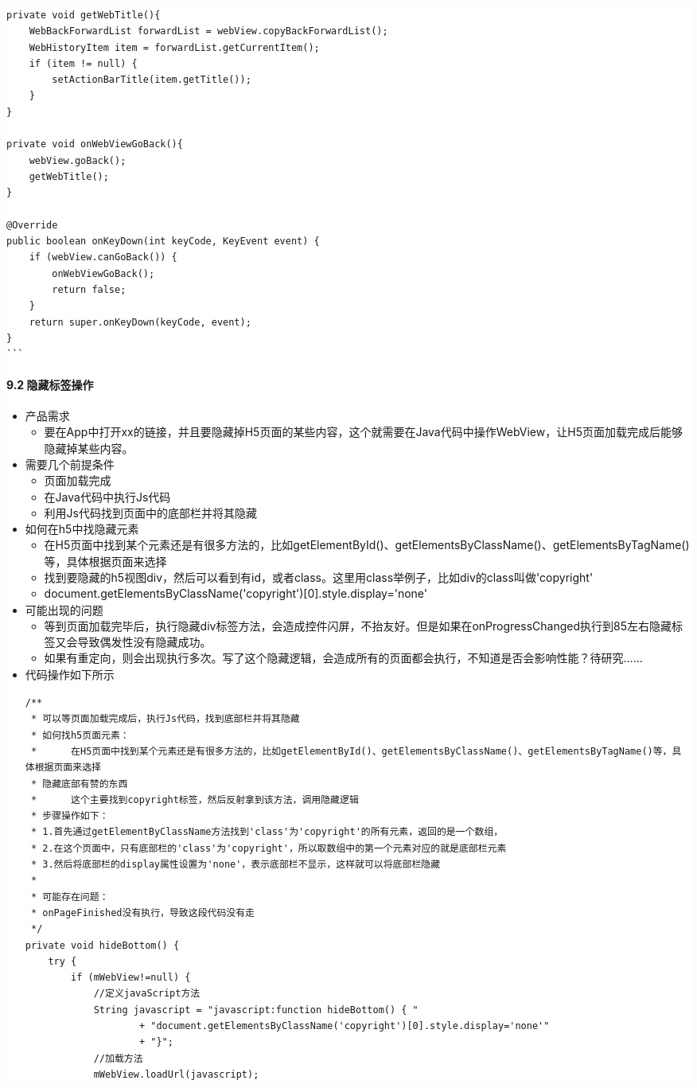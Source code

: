     private void getWebTitle(){
        WebBackForwardList forwardList = webView.copyBackForwardList();
        WebHistoryItem item = forwardList.getCurrentItem();
        if (item != null) {
            setActionBarTitle(item.getTitle());
        }
    }
    
    private void onWebViewGoBack(){
        webView.goBack();
        getWebTitle();
    }
    
    @Override
    public boolean onKeyDown(int keyCode, KeyEvent event) {
        if (webView.canGoBack()) {
            onWebViewGoBack();
            return false;
        }
        return super.onKeyDown(keyCode, event);
    }
    ```


#### 9.2 隐藏标签操作
- 产品需求
    - 要在App中打开xx的链接，并且要隐藏掉H5页面的某些内容，这个就需要在Java代码中操作WebView，让H5页面加载完成后能够隐藏掉某些内容。
- 需要几个前提条件
    - 页面加载完成
    - 在Java代码中执行Js代码
    - 利用Js代码找到页面中的底部栏并将其隐藏
- 如何在h5中找隐藏元素
    - 在H5页面中找到某个元素还是有很多方法的，比如getElementById()、getElementsByClassName()、getElementsByTagName()等，具体根据页面来选择
    - 找到要隐藏的h5视图div，然后可以看到有id，或者class。这里用class举例子，比如div的class叫做'copyright'
    - document.getElementsByClassName('copyright')[0].style.display='none'
- 可能出现的问题
    - 等到页面加载完毕后，执行隐藏div标签方法，会造成控件闪屏，不抬友好。但是如果在onProgressChanged执行到85左右隐藏标签又会导致偶发性没有隐藏成功。
    - 如果有重定向，则会出现执行多次。写了这个隐藏逻辑，会造成所有的页面都会执行，不知道是否会影响性能？待研究……
- 代码操作如下所示
    ```
    /**
     * 可以等页面加载完成后，执行Js代码，找到底部栏并将其隐藏
     * 如何找h5页面元素：
     *      在H5页面中找到某个元素还是有很多方法的，比如getElementById()、getElementsByClassName()、getElementsByTagName()等，具体根据页面来选择
     * 隐藏底部有赞的东西
     *      这个主要找到copyright标签，然后反射拿到该方法，调用隐藏逻辑
     * 步骤操作如下：
     * 1.首先通过getElementByClassName方法找到'class'为'copyright'的所有元素，返回的是一个数组，
     * 2.在这个页面中，只有底部栏的'class'为'copyright'，所以取数组中的第一个元素对应的就是底部栏元素
     * 3.然后将底部栏的display属性设置为'none'，表示底部栏不显示，这样就可以将底部栏隐藏
     *
     * 可能存在问题：
     * onPageFinished没有执行，导致这段代码没有走
     */
    private void hideBottom() {
        try {
            if (mWebView!=null) {
                //定义javaScript方法
                String javascript = "javascript:function hideBottom() { "
                        + "document.getElementsByClassName('copyright')[0].style.display='none'"
                        + "}";
                //加载方法
                mWebView.loadUrl(javascript);